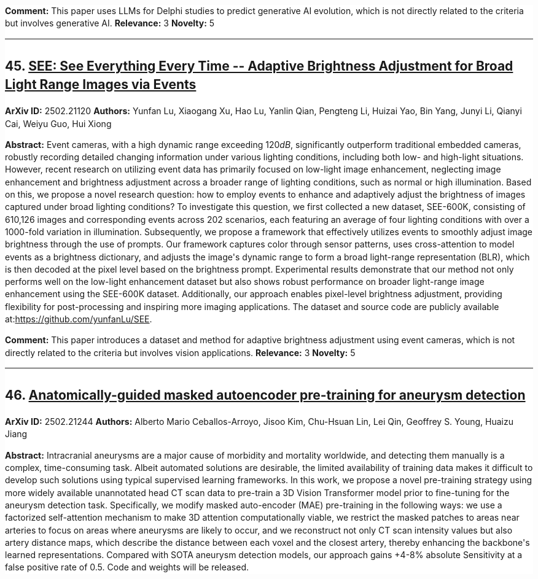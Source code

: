 **Comment:** This paper uses LLMs for Delphi studies to predict generative AI evolution, which is not directly related to the criteria but involves generative AI.
**Relevance:** 3
**Novelty:** 5

---

## 45. [SEE: See Everything Every Time -- Adaptive Brightness Adjustment for Broad Light Range Images via Events](https://arxiv.org/abs/2502.21120) <a id="link45"></a>
**ArXiv ID:** 2502.21120
**Authors:** Yunfan Lu, Xiaogang Xu, Hao Lu, Yanlin Qian, Pengteng Li, Huizai Yao, Bin Yang, Junyi Li, Qianyi Cai, Weiyu Guo, Hui Xiong

**Abstract:**  Event cameras, with a high dynamic range exceeding $120dB$, significantly outperform traditional embedded cameras, robustly recording detailed changing information under various lighting conditions, including both low- and high-light situations. However, recent research on utilizing event data has primarily focused on low-light image enhancement, neglecting image enhancement and brightness adjustment across a broader range of lighting conditions, such as normal or high illumination. Based on this, we propose a novel research question: how to employ events to enhance and adaptively adjust the brightness of images captured under broad lighting conditions? To investigate this question, we first collected a new dataset, SEE-600K, consisting of 610,126 images and corresponding events across 202 scenarios, each featuring an average of four lighting conditions with over a 1000-fold variation in illumination. Subsequently, we propose a framework that effectively utilizes events to smoothly adjust image brightness through the use of prompts. Our framework captures color through sensor patterns, uses cross-attention to model events as a brightness dictionary, and adjusts the image's dynamic range to form a broad light-range representation (BLR), which is then decoded at the pixel level based on the brightness prompt. Experimental results demonstrate that our method not only performs well on the low-light enhancement dataset but also shows robust performance on broader light-range image enhancement using the SEE-600K dataset. Additionally, our approach enables pixel-level brightness adjustment, providing flexibility for post-processing and inspiring more imaging applications. The dataset and source code are publicly available at:https://github.com/yunfanLu/SEE.

**Comment:** This paper introduces a dataset and method for adaptive brightness adjustment using event cameras, which is not directly related to the criteria but involves vision applications.
**Relevance:** 3
**Novelty:** 5

---

## 46. [Anatomically-guided masked autoencoder pre-training for aneurysm detection](https://arxiv.org/abs/2502.21244) <a id="link46"></a>
**ArXiv ID:** 2502.21244
**Authors:** Alberto Mario Ceballos-Arroyo, Jisoo Kim, Chu-Hsuan Lin, Lei Qin, Geoffrey S. Young, Huaizu Jiang

**Abstract:**  Intracranial aneurysms are a major cause of morbidity and mortality worldwide, and detecting them manually is a complex, time-consuming task. Albeit automated solutions are desirable, the limited availability of training data makes it difficult to develop such solutions using typical supervised learning frameworks. In this work, we propose a novel pre-training strategy using more widely available unannotated head CT scan data to pre-train a 3D Vision Transformer model prior to fine-tuning for the aneurysm detection task. Specifically, we modify masked auto-encoder (MAE) pre-training in the following ways: we use a factorized self-attention mechanism to make 3D attention computationally viable, we restrict the masked patches to areas near arteries to focus on areas where aneurysms are likely to occur, and we reconstruct not only CT scan intensity values but also artery distance maps, which describe the distance between each voxel and the closest artery, thereby enhancing the backbone's learned representations. Compared with SOTA aneurysm detection models, our approach gains +4-8% absolute Sensitivity at a false positive rate of 0.5. Code and weights will be released.

